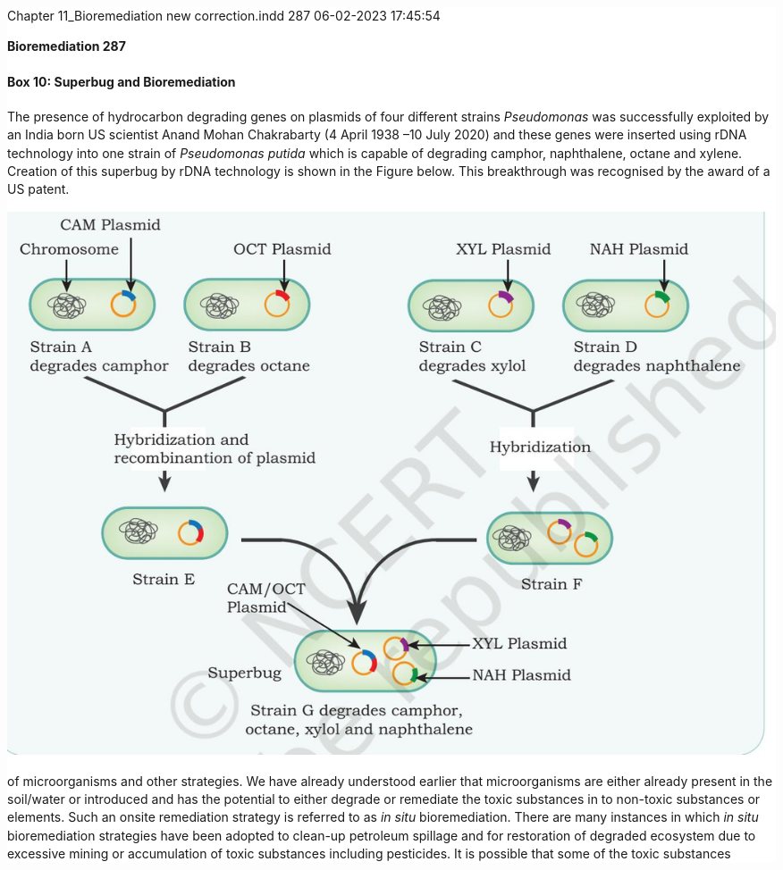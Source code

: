 Chapter 11_Bioremediation new correction.indd 287 06-02-2023 17:45:54

**Bioremediation 287**

#### **Box 10: Superbug and Bioremediation**

The presence of hydrocarbon degrading genes on plasmids of four different strains *Pseudomonas*  was successfully exploited by an India born US scientist Anand Mohan Chakrabarty (4 April 1938 –10 July 2020) and these genes were inserted using rDNA technology into one strain of *Pseudomonas putida* which is capable of degrading camphor, naphthalene, octane and xylene. Creation of this superbug by rDNA technology is shown in the Figure below. This breakthrough was recognised by the award of a US patent.

![](_page_31_Figure_2.jpeg)

of microorganisms and other strategies. We have already understood earlier that microorganisms are either already present in the soil/water or introduced and has the potential to either degrade or remediate the toxic substances in to non-toxic substances or elements. Such an onsite remediation strategy is referred to as *in situ* bioremediation. There are many instances in which *in situ* bioremediation strategies have been adopted to clean-up petroleum spillage and for restoration of degraded ecosystem due to excessive mining or accumulation of toxic substances including pesticides. It is possible that some of the toxic substances

